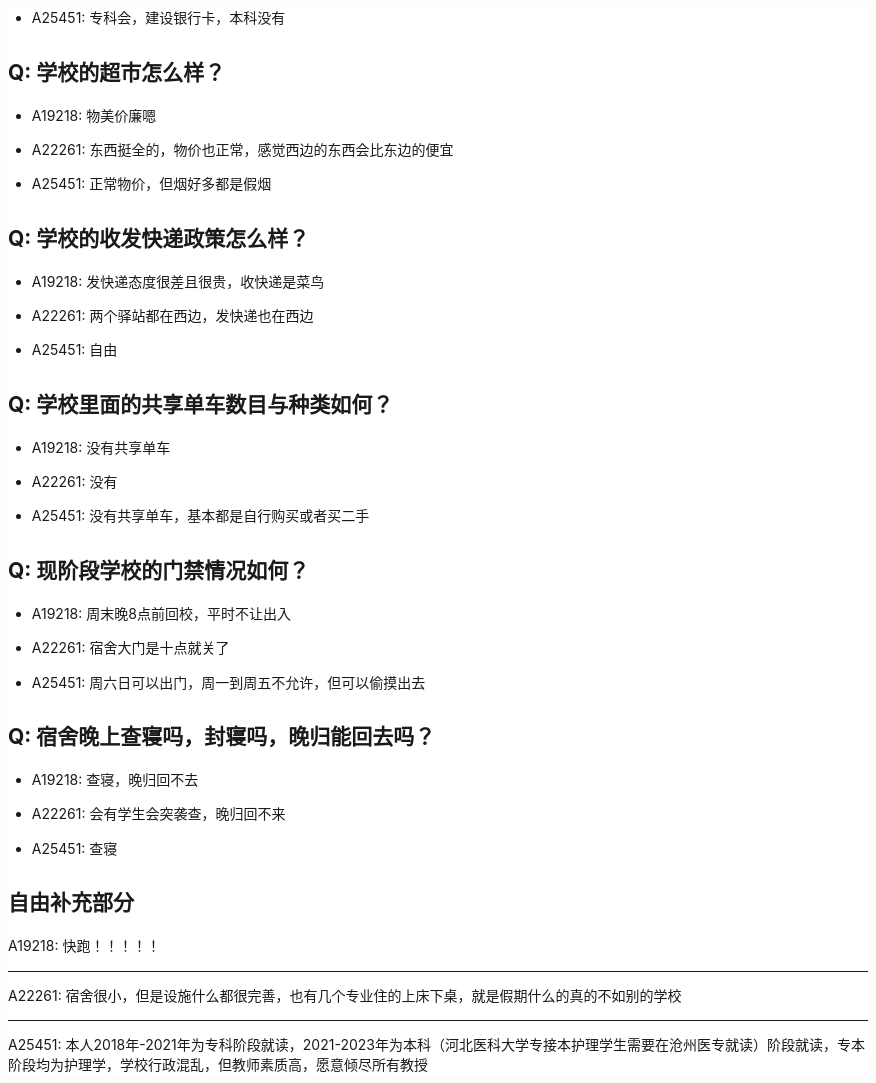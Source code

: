 - A25451: 专科会，建设银行卡，本科没有

## Q: 学校的超市怎么样？

- A19218: 物美价廉嗯

- A22261: 东西挺全的，物价也正常，感觉西边的东西会比东边的便宜

- A25451: 正常物价，但烟好多都是假烟

## Q: 学校的收发快递政策怎么样？

- A19218: 发快递态度很差且很贵，收快递是菜鸟

- A22261: 两个驿站都在西边，发快递也在西边

- A25451: 自由

## Q: 学校里面的共享单车数目与种类如何？

- A19218: 没有共享单车

- A22261: 没有

- A25451: 没有共享单车，基本都是自行购买或者买二手

## Q: 现阶段学校的门禁情况如何？

- A19218: 周末晚8点前回校，平时不让出入

- A22261: 宿舍大门是十点就关了

- A25451: 周六日可以出门，周一到周五不允许，但可以偷摸出去

## Q: 宿舍晚上查寝吗，封寝吗，晚归能回去吗？

- A19218: 查寝，晚归回不去

- A22261: 会有学生会突袭查，晚归回不来

- A25451: 查寝

## 自由补充部分

A19218: 快跑！！！！！

***

A22261: 宿舍很小，但是设施什么都很完善，也有几个专业住的上床下桌，就是假期什么的真的不如别的学校

***

A25451: 本人2018年-2021年为专科阶段就读，2021-2023年为本科（河北医科大学专接本护理学生需要在沧州医专就读）阶段就读，专本阶段均为护理学，学校行政混乱，但教师素质高，愿意倾尽所有教授